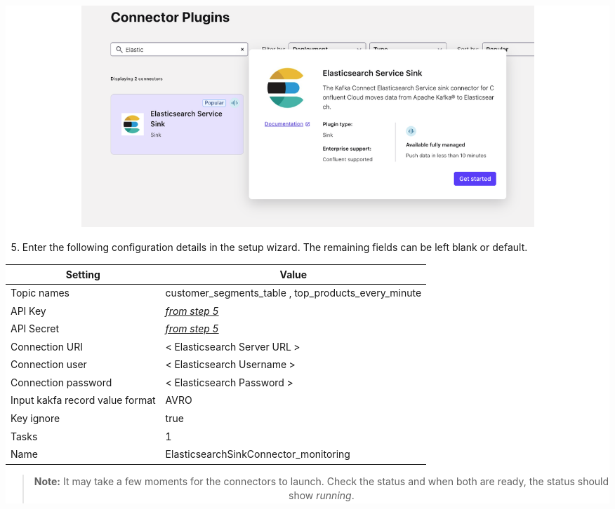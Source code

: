 <div align="center" padding=25px>
    <img src="../common/images/elasticsearch-connector.png" width=75% height=75%>
</div>

5. Enter the following configuration details in the setup wizard. The remaining fields can be left blank or default.
<div align="center">

| Setting                            | Value                                               |
|------------------------------------|-----------------------------------------------------|
| Topic names                        | customer_segments_table , top_products_every_minute |
| API Key                            | [*from step 5*](#step-5)                            |
| API Secret                         | [*from step 5*](#step-5)                            |
| Connection URI                     | < Elasticsearch Server URL >                        |
| Connection user                    | < Elasticsearch Username >                          |
| Connection password                | < Elasticsearch Password >                          |
| Input kakfa record value format    | AVRO                                                |
| Key ignore                         | true                                                |
| Tasks                              | 1                                                   |
| Name                               | ElasticsearchSinkConnector_monitoring               |
> **Note:** It may take a few moments for the connectors to launch. Check the status and when both are ready, the status should show *running*. <br>      
</div>
